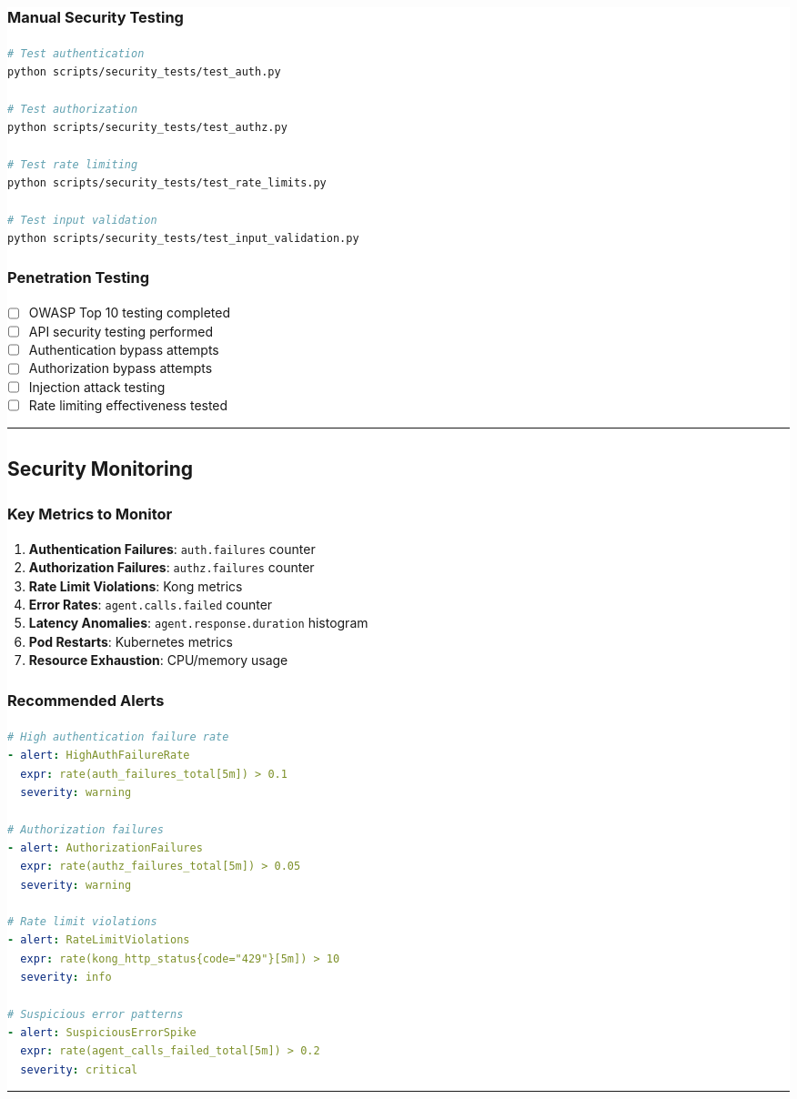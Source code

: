### Manual Security Testing

```bash
# Test authentication
python scripts/security_tests/test_auth.py

# Test authorization
python scripts/security_tests/test_authz.py

# Test rate limiting
python scripts/security_tests/test_rate_limits.py

# Test input validation
python scripts/security_tests/test_input_validation.py
```

### Penetration Testing

- [ ] OWASP Top 10 testing completed
- [ ] API security testing performed
- [ ] Authentication bypass attempts
- [ ] Authorization bypass attempts
- [ ] Injection attack testing
- [ ] Rate limiting effectiveness tested

---

## Security Monitoring

### Key Metrics to Monitor

1. **Authentication Failures**: `auth.failures` counter
2. **Authorization Failures**: `authz.failures` counter
3. **Rate Limit Violations**: Kong metrics
4. **Error Rates**: `agent.calls.failed` counter
5. **Latency Anomalies**: `agent.response.duration` histogram
6. **Pod Restarts**: Kubernetes metrics
7. **Resource Exhaustion**: CPU/memory usage

### Recommended Alerts

```yaml
# High authentication failure rate
- alert: HighAuthFailureRate
  expr: rate(auth_failures_total[5m]) > 0.1
  severity: warning

# Authorization failures
- alert: AuthorizationFailures
  expr: rate(authz_failures_total[5m]) > 0.05
  severity: warning

# Rate limit violations
- alert: RateLimitViolations
  expr: rate(kong_http_status{code="429"}[5m]) > 10
  severity: info

# Suspicious error patterns
- alert: SuspiciousErrorSpike
  expr: rate(agent_calls_failed_total[5m]) > 0.2
  severity: critical
```

---